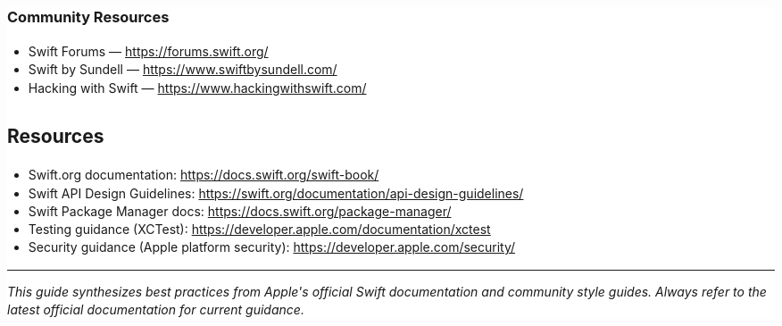 ### Community Resources
- Swift Forums — https://forums.swift.org/
- Swift by Sundell — https://www.swiftbysundell.com/
- Hacking with Swift — https://www.hackingwithswift.com/

## Resources

- Swift.org documentation: https://docs.swift.org/swift-book/
- Swift API Design Guidelines: https://swift.org/documentation/api-design-guidelines/
- Swift Package Manager docs: https://docs.swift.org/package-manager/
- Testing guidance (XCTest): https://developer.apple.com/documentation/xctest
- Security guidance (Apple platform security): https://developer.apple.com/security/

---

*This guide synthesizes best practices from Apple's official Swift documentation and community style guides. Always refer to the latest official documentation for current guidance.*